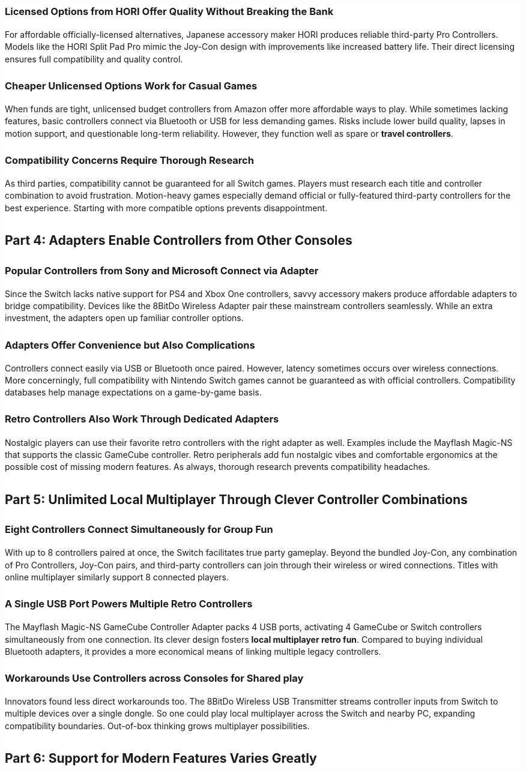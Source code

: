 ### Licensed Options from HORI Offer Quality Without Breaking the Bank
For affordable officially-licensed alternatives, Japanese accessory maker HORI produces reliable third-party Pro Controllers. Models like the HORI Split Pad Pro mimic the Joy-Con design with improvements like increased battery life. Their direct licensing ensures full compatibility and quality control. 
### Cheaper Unlicensed Options Work for Casual Games
When funds are tight, unlicensed budget controllers from Amazon offer more affordable ways to play. While sometimes lacking features, basic controllers connect via Bluetooth or USB for less demanding games. Risks include lower build quality, lapses in motion support, and questionable long-term reliability. However, they function well as spare or **travel controllers**.
### Compatibility Concerns Require Thorough Research
As third parties, compatibility cannot be guaranteed for all Switch games. Players must research each title and controller combination to avoid frustration. Motion-heavy games especially demand official or fully-featured third-party controllers for the best experience. Starting with more compatible options prevents disappointment.
## Part 4: Adapters Enable Controllers from Other Consoles 
### Popular Controllers from Sony and Microsoft Connect via Adapter
Since the Switch lacks native support for PS4 and Xbox One controllers, savvy accessory makers produce affordable adapters to bridge compatibility. Devices like the 8BitDo Wireless Adapter pair these mainstream controllers seamlessly. While an extra investment, the adapters open up familiar controller options.
### Adapters Offer Convenience but Also Complications  
Controllers connect easily via USB or Bluetooth once paired. However, latency sometimes occurs over wireless connections. More concerningly, full compatibility with Nintendo Switch games cannot be guaranteed as with official controllers. Compatibility databases help manage expectations on a game-by-game basis. 
### Retro Controllers Also Work Through Dedicated Adapters  
Nostalgic players can use their favorite retro controllers with the right adapter as well. Examples include the Mayflash Magic-NS that supports the classic GameCube controller. Retro peripherals add fun nostalgic vibes and comfortable ergonomics at the possible cost of missing modern features. As always, thorough research prevents compatibility headaches.
## Part 5: Unlimited Local Multiplayer Through Clever Controller Combinations
### Eight Controllers Connect Simultaneously for Group Fun  
With up to 8 controllers paired at once, the Switch facilitates true party gameplay. Beyond the bundled Joy-Con, any combination of Pro Controllers, Joy-Con pairs, and third-party controllers can join through their wireless or wired connections. Titles with online multiplayer similarly support 8 connected players.
### A Single USB Port Powers Multiple Retro Controllers
The Mayflash Magic-NS GameCube Controller Adapter packs 4 USB ports, activating 4 GameCube or Switch controllers simultaneously from one connection. Its clever design fosters **local multiplayer retro fun**. Compared to buying individual Bluetooth adapters, it provides a more economical means of linking multiple legacy controllers. 
### Workarounds Use Controllers across Consoles for Shared play  
Innovators found less direct workarounds too. The 8BitDo Wireless USB Transmitter streams controller inputs from Switch to multiple devices over a single dongle. So one could play local multiplayer across the Switch and nearby PC, expanding compatibility boundaries. Out-of-box thinking grows multiplayer possibilities.
## Part 6: Support for Modern Features Varies Greatly